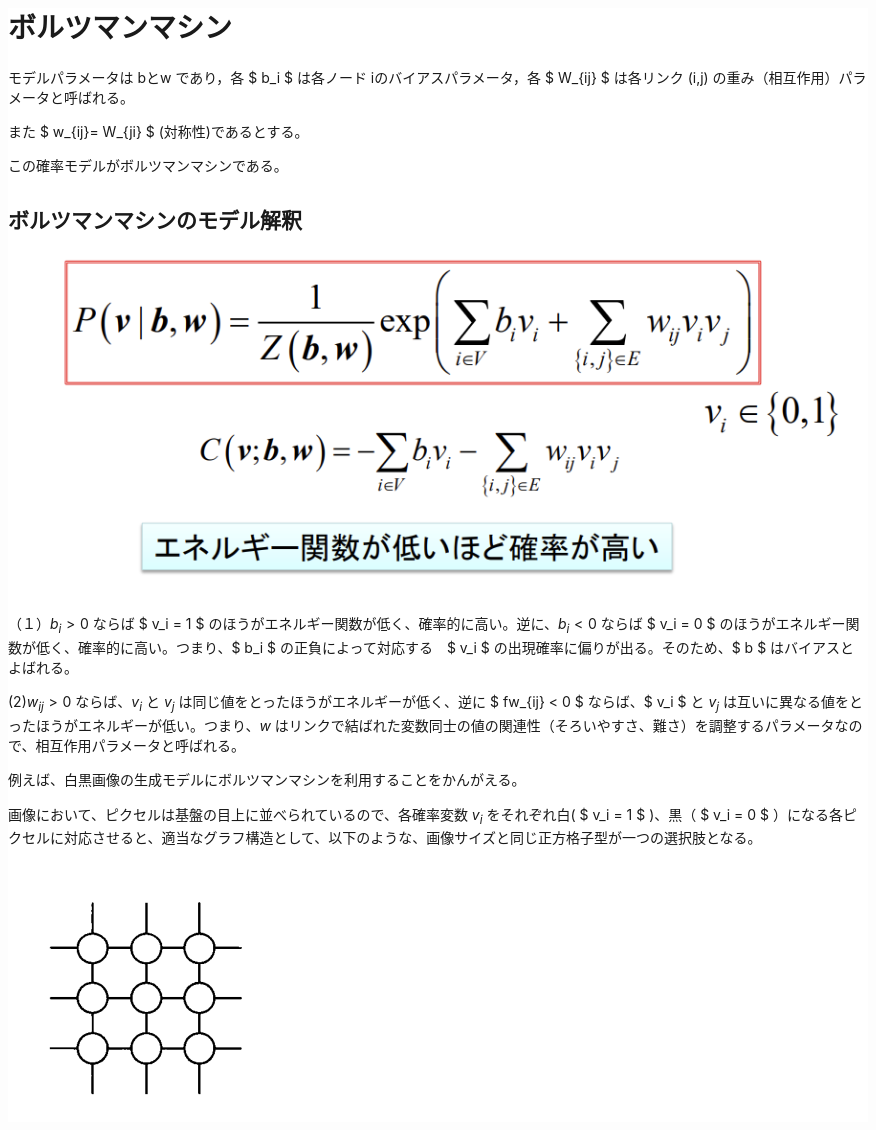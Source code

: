 # ボルツマンマシン

モデルパラメータは bとw であり，各 $ b_i $ は各ノード iのバイアスパラメータ，各 $ W_{ij} $ は各リンク (i,j) の重み（相互作用）パラメータと呼ばれる。

また $ w_{ij}= W_{ji} $ (対称性)であるとする。

この確率モデルがボルツマンマシンである。

## ボルツマンマシンのモデル解釈

![](image/35.png)

（１）$b_i > 0$ ならば $ v_i = 1 $ のほうがエネルギー関数が低く、確率的に高い。逆に、$b_i < 0$ ならば $ v_i = 0 $ のほうがエネルギー関数が低く、確率的に高い。つまり、$ b_i $ の正負によって対応する　$ v_i $ の出現確率に偏りが出る。そのため、$ b $ はバイアスとよばれる。

(2)$w_{ij} > 0$ ならば、$v_i$ と $v_j$ は同じ値をとったほうがエネルギーが低く、逆に $ fw_{ij} < 0 $ ならば、$ v_i $ と $v_j$ は互いに異なる値をとったほうがエネルギーが低い。つまり、$w$ はリンクで結ばれた変数同士の値の関連性（そろいやすさ、難さ）を調整するパラメータなので、相互作用パラメータと呼ばれる。

例えば、白黒画像の生成モデルにボルツマンマシンを利用することをかんがえる。

画像において、ピクセルは基盤の目上に並べられているので、各確率変数 $v_i$ をそれぞれ白( $ v_i = 1 $ )、黒（ $ v_i = 0 $ ）になる各ピクセルに対応させると、適当なグラフ構造として、以下のような、画像サイズと同じ正方格子型が一つの選択肢となる。

![](image/図4.png)
